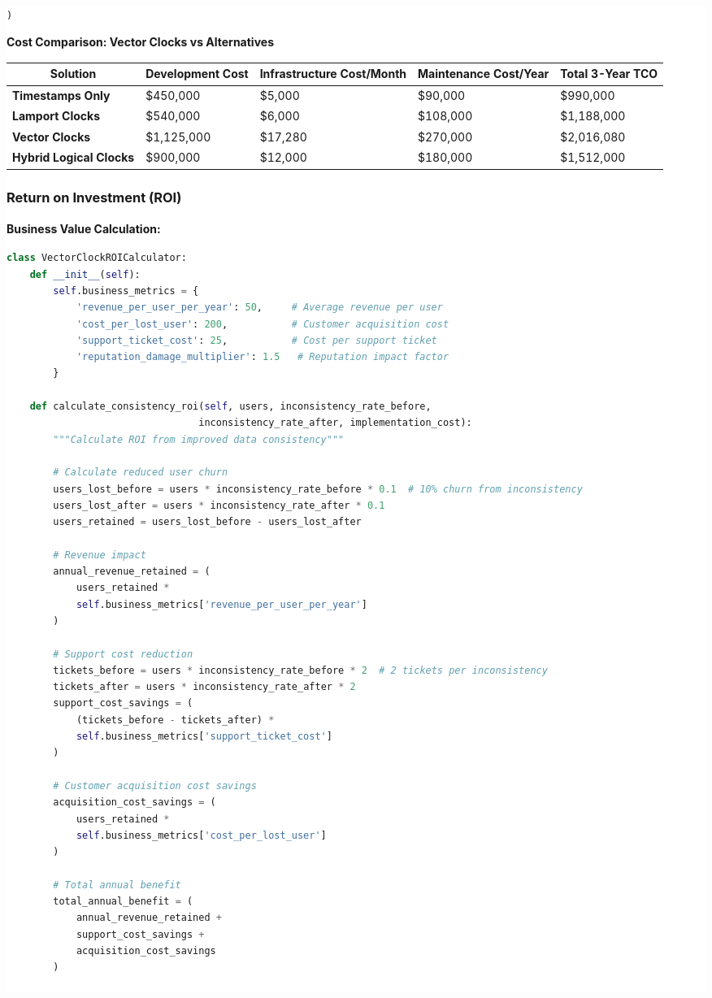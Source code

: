 ```python
)
```

**Cost Comparison: Vector Clocks vs Alternatives**

| Solution | Development Cost | Infrastructure Cost/Month | Maintenance Cost/Year | Total 3-Year TCO |
|----------|------------------|---------------------------|----------------------|------------------|
| **Timestamps Only** | $450,000 | $5,000 | $90,000 | $990,000 |
| **Lamport Clocks** | $540,000 | $6,000 | $108,000 | $1,188,000 |
| **Vector Clocks** | $1,125,000 | $17,280 | $270,000 | $2,016,080 |
| **Hybrid Logical Clocks** | $900,000 | $12,000 | $180,000 | $1,512,000 |

### Return on Investment (ROI)

**Business Value Calculation:**

```python
class VectorClockROICalculator:
    def __init__(self):
        self.business_metrics = {
            'revenue_per_user_per_year': 50,     # Average revenue per user
            'cost_per_lost_user': 200,           # Customer acquisition cost
            'support_ticket_cost': 25,           # Cost per support ticket
            'reputation_damage_multiplier': 1.5   # Reputation impact factor
        }
    
    def calculate_consistency_roi(self, users, inconsistency_rate_before, 
                                 inconsistency_rate_after, implementation_cost):
        """Calculate ROI from improved data consistency"""
        
        # Calculate reduced user churn
        users_lost_before = users * inconsistency_rate_before * 0.1  # 10% churn from inconsistency
        users_lost_after = users * inconsistency_rate_after * 0.1
        users_retained = users_lost_before - users_lost_after
        
        # Revenue impact
        annual_revenue_retained = (
            users_retained * 
            self.business_metrics['revenue_per_user_per_year']
        )
        
        # Support cost reduction
        tickets_before = users * inconsistency_rate_before * 2  # 2 tickets per inconsistency
        tickets_after = users * inconsistency_rate_after * 2
        support_cost_savings = (
            (tickets_before - tickets_after) * 
            self.business_metrics['support_ticket_cost']
        )
        
        # Customer acquisition cost savings
        acquisition_cost_savings = (
            users_retained * 
            self.business_metrics['cost_per_lost_user']
        )
        
        # Total annual benefit
        total_annual_benefit = (
            annual_revenue_retained + 
            support_cost_savings + 
            acquisition_cost_savings
        )
        
```